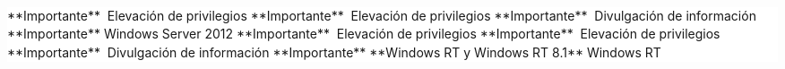 </td>
<td style="border:1px solid black;">
**Importante**   
Elevación de privilegios

</td>
<td style="border:1px solid black;">
**Importante**   
Elevación de privilegios

</td>
<td style="border:1px solid black;">
**Importante**   
Divulgación de información

</td>
<td style="border:1px solid black;">
**Importante**

</td>
</tr>
<tr>
<td style="border:1px solid black;">
Windows Server 2012

</td>
<td style="border:1px solid black;">
**Importante**   
Elevación de privilegios

</td>
<td style="border:1px solid black;">
**Importante**   
Elevación de privilegios

</td>
<td style="border:1px solid black;">
**Importante**   
Divulgación de información

</td>
<td style="border:1px solid black;">
**Importante**

</td>
</tr>
<tr>
<td style="border:1px solid black;" colspan="5">
**Windows RT y Windows RT 8.1**

</td>
</tr>
<tr>
<td style="border:1px solid black;">
Windows RT
